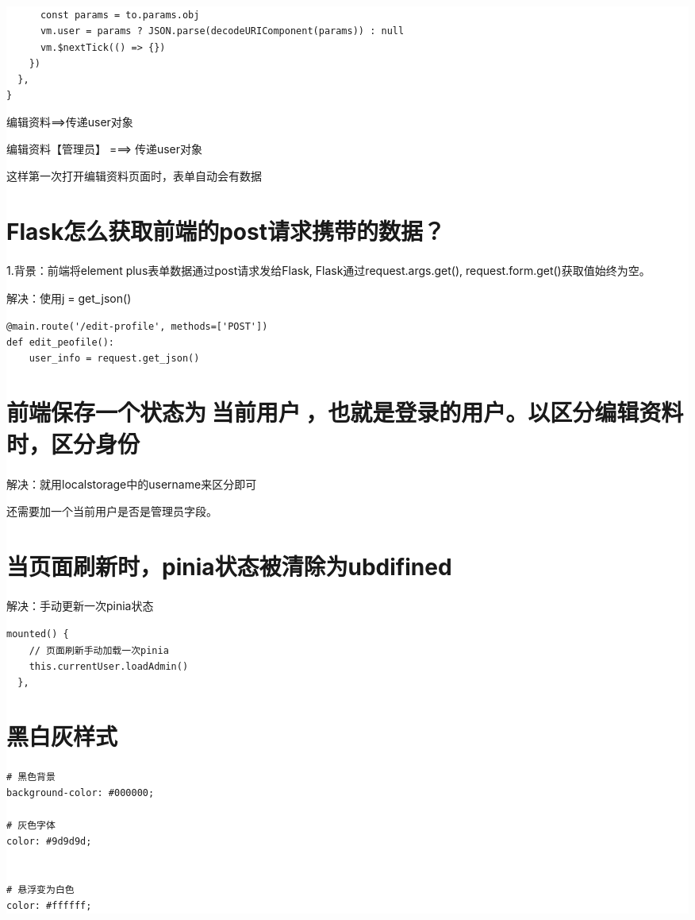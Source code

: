 ~~~
      const params = to.params.obj
      vm.user = params ? JSON.parse(decodeURIComponent(params)) : null
      vm.$nextTick(() => {})
    })
  },
}
~~~



编辑资料==>传递user对象

编辑资料【管理员】 ===> 传递user对象

这样第一次打开编辑资料页面时，表单自动会有数据



# Flask怎么获取前端的post请求携带的数据？

1.背景：前端将element plus表单数据通过post请求发给Flask, Flask通过request.args.get(), request.form.get()获取值始终为空。

解决：使用j = get_json()

~~~~
@main.route('/edit-profile', methods=['POST'])
def edit_peofile():
    user_info = request.get_json()
~~~~



# 前端保存一个状态为 当前用户 ，也就是登录的用户。以区分编辑资料时，区分身份

解决：就用localstorage中的username来区分即可

还需要加一个当前用户是否是管理员字段。



# 当页面刷新时，pinia状态被清除为ubdifined

解决：手动更新一次pinia状态

~~~
mounted() {
    // 页面刷新手动加载一次pinia
    this.currentUser.loadAdmin()
  },
~~~



 # 黑白灰样式

~~~~
# 黑色背景
background-color: #000000;

# 灰色字体
color: #9d9d9d;


# 悬浮变为白色
color: #ffffff;

~~~~
